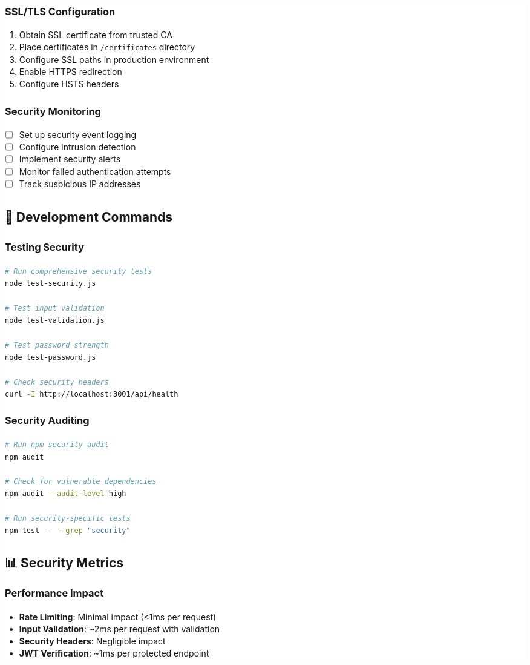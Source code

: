### SSL/TLS Configuration
1. Obtain SSL certificate from trusted CA
2. Place certificates in `/certificates` directory
3. Configure SSL paths in production environment
4. Enable HTTPS redirection
5. Configure HSTS headers

### Security Monitoring
- [ ] Set up security event logging
- [ ] Configure intrusion detection
- [ ] Implement security alerts
- [ ] Monitor failed authentication attempts
- [ ] Track suspicious IP addresses

## 🔧 Development Commands

### Testing Security
```bash
# Run comprehensive security tests
node test-security.js

# Test input validation
node test-validation.js

# Test password strength
node test-password.js

# Check security headers
curl -I http://localhost:3001/api/health
```

### Security Auditing
```bash
# Run npm security audit
npm audit

# Check for vulnerable dependencies
npm audit --audit-level high

# Run security-specific tests
npm test -- --grep "security"
```

## 📊 Security Metrics

### Performance Impact
- **Rate Limiting**: Minimal impact (<1ms per request)
- **Input Validation**: ~2ms per request with validation
- **Security Headers**: Negligible impact
- **JWT Verification**: ~1ms per protected endpoint
